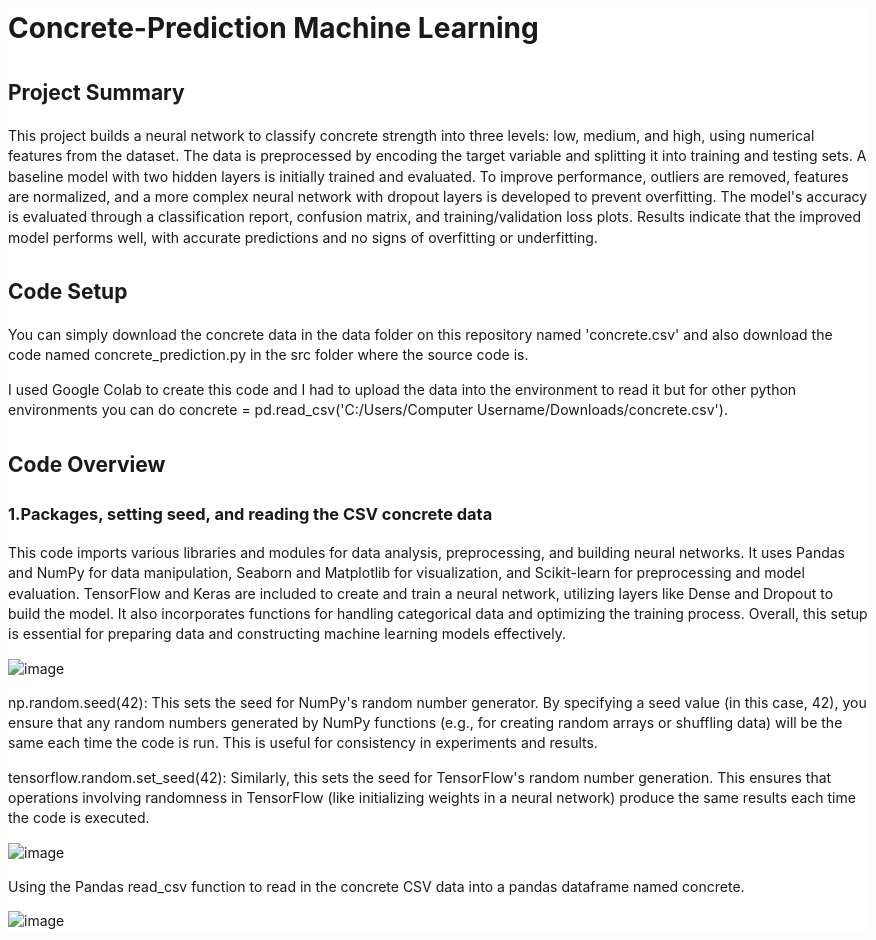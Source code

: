 # Concrete-Prediction Machine Learning

## Project Summary
This project builds a neural network to classify concrete strength into three levels: low, medium, and high, using numerical features from the dataset. The data is preprocessed by encoding the target variable and splitting it into training and testing sets. A baseline model with two hidden layers is initially trained and evaluated. To improve performance, outliers are removed, features are normalized, and a more complex neural network with dropout layers is developed to prevent overfitting. The model's accuracy is evaluated through a classification report, confusion matrix, and training/validation loss plots. Results indicate that the improved model performs well, with accurate predictions and no signs of overfitting or underfitting.

## Code Setup
You can simply download the concrete data in the data folder on this repository named 'concrete.csv' and also download the code named concrete_prediction.py in the src folder where the source code is. 

I used Google Colab to create this code and I had to upload the data into the environment to read it but for other python environments you can do concrete = pd.read_csv('C:/Users/Computer Username/Downloads/concrete.csv').

## Code Overview

### 1.Packages, setting seed, and reading the CSV concrete data
This code imports various libraries and modules for data analysis, preprocessing, and building neural networks. It uses Pandas and NumPy for data manipulation, Seaborn and Matplotlib for visualization, and Scikit-learn for preprocessing and model evaluation. TensorFlow and Keras are included to create and train a neural network, utilizing layers like Dense and Dropout to build the model. It also incorporates functions for handling categorical data and optimizing the training process. Overall, this setup is essential for preparing data and constructing machine learning models effectively.

![image](https://github.com/user-attachments/assets/cd890576-be53-455e-be66-a430192eec24)

np.random.seed(42): This sets the seed for NumPy's random number generator. By specifying a seed value (in this case, 42), you ensure that any random numbers generated by NumPy functions (e.g., for creating random arrays or shuffling data) will be the same each time the code is run. This is useful for consistency in experiments and results.

tensorflow.random.set_seed(42): Similarly, this sets the seed for TensorFlow's random number generation. This ensures that operations involving randomness in TensorFlow (like initializing weights in a neural network) produce the same results each time the code is executed.

![image](https://github.com/user-attachments/assets/12ec7400-431f-4d34-bc51-6bf7d9959a58)

Using the Pandas read_csv function to read in the concrete CSV data into a pandas dataframe named concrete.

![image](https://github.com/user-attachments/assets/aaa9e17f-3413-4c3b-b157-3cab5ade48ac)
